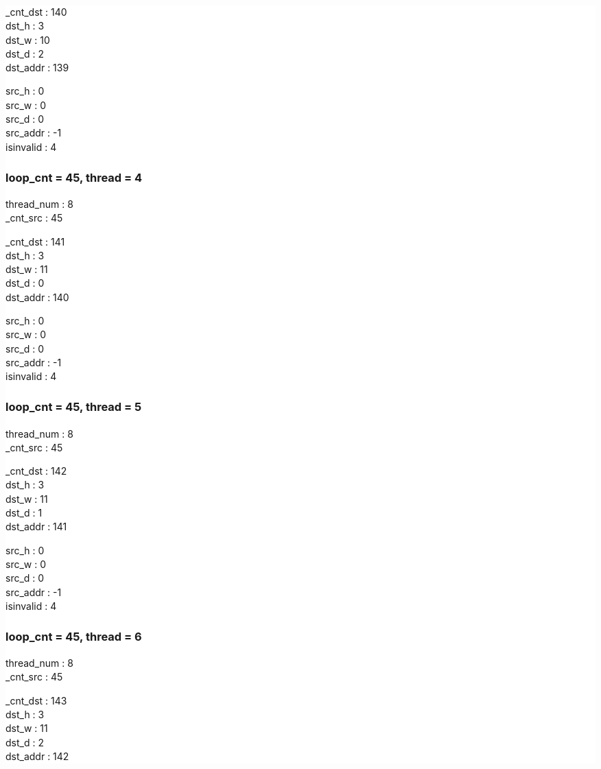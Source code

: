 _cnt_dst : 140  
dst_h : 3  
dst_w : 10  
dst_d : 2  
dst_addr : 139  

src_h : 0  
src_w : 0  
src_d : 0  
src_addr : -1  
isinvalid : 4  

### loop_cnt = 45, thread = 4  

thread_num : 8  
_cnt_src : 45  

_cnt_dst : 141  
dst_h : 3  
dst_w : 11  
dst_d : 0  
dst_addr : 140  

src_h : 0  
src_w : 0  
src_d : 0  
src_addr : -1  
isinvalid : 4  

### loop_cnt = 45, thread = 5  

thread_num : 8  
_cnt_src : 45  

_cnt_dst : 142  
dst_h : 3  
dst_w : 11  
dst_d : 1  
dst_addr : 141  

src_h : 0  
src_w : 0  
src_d : 0  
src_addr : -1  
isinvalid : 4  

### loop_cnt = 45, thread = 6  

thread_num : 8  
_cnt_src : 45  

_cnt_dst : 143  
dst_h : 3  
dst_w : 11  
dst_d : 2  
dst_addr : 142  
